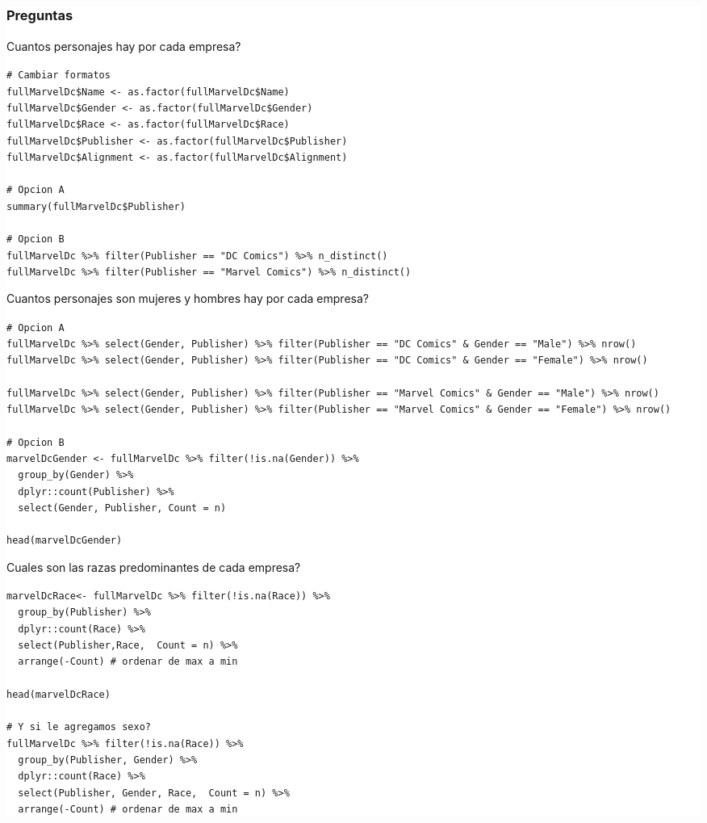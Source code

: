 ### Preguntas

Cuantos personajes hay por cada empresa?

```
# Cambiar formatos
fullMarvelDc$Name <- as.factor(fullMarvelDc$Name)
fullMarvelDc$Gender <- as.factor(fullMarvelDc$Gender)
fullMarvelDc$Race <- as.factor(fullMarvelDc$Race)
fullMarvelDc$Publisher <- as.factor(fullMarvelDc$Publisher)
fullMarvelDc$Alignment <- as.factor(fullMarvelDc$Alignment)

# Opcion A
summary(fullMarvelDc$Publisher)

# Opcion B
fullMarvelDc %>% filter(Publisher == "DC Comics") %>% n_distinct()
fullMarvelDc %>% filter(Publisher == "Marvel Comics") %>% n_distinct()
```

Cuantos personajes son mujeres y hombres hay por cada empresa?

```
# Opcion A
fullMarvelDc %>% select(Gender, Publisher) %>% filter(Publisher == "DC Comics" & Gender == "Male") %>% nrow()
fullMarvelDc %>% select(Gender, Publisher) %>% filter(Publisher == "DC Comics" & Gender == "Female") %>% nrow()

fullMarvelDc %>% select(Gender, Publisher) %>% filter(Publisher == "Marvel Comics" & Gender == "Male") %>% nrow()
fullMarvelDc %>% select(Gender, Publisher) %>% filter(Publisher == "Marvel Comics" & Gender == "Female") %>% nrow()

# Opcion B
marvelDcGender <- fullMarvelDc %>% filter(!is.na(Gender)) %>%
  group_by(Gender) %>%
  dplyr::count(Publisher) %>%
  select(Gender, Publisher, Count = n)

head(marvelDcGender)
```

Cuales son las razas predominantes de cada empresa?

```
marvelDcRace<- fullMarvelDc %>% filter(!is.na(Race)) %>%
  group_by(Publisher) %>%
  dplyr::count(Race) %>%
  select(Publisher,Race,  Count = n) %>%
  arrange(-Count) # ordenar de max a min

head(marvelDcRace)

# Y si le agregamos sexo?
fullMarvelDc %>% filter(!is.na(Race)) %>%
  group_by(Publisher, Gender) %>%
  dplyr::count(Race) %>%
  select(Publisher, Gender, Race,  Count = n) %>%
  arrange(-Count) # ordenar de max a min
```
